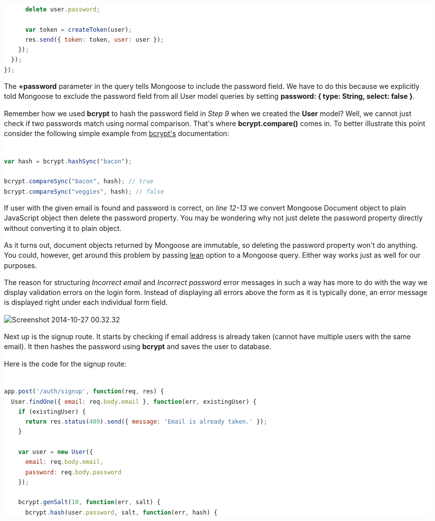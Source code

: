 ``` javascript
      delete user.password;

      var token = createToken(user);
      res.send({ token: token, user: user });
    });
  });
});

```


The **+password** parameter in the query tells Mongoose to include the password field. We have to do this because we explicitly told Mongoose to exclude the password field from all User model queries by setting **password: { type: String, select: false }**.

Remember how we used **bcrypt** to hash the password field in _Step 9_ when we created the **User** model? Well, we cannot just check if two passwords match using normal comparison. That's where **bcrypt.compare()** comes in. To better illustrate this point consider the following simple example from [bcrypt's](https://www.npmjs.org/package/bcrypt-nodejs) documentation:


``` javascript

var hash = bcrypt.hashSync("bacon");

bcrypt.compareSync("bacon", hash); // true
bcrypt.compareSync("veggies", hash); // false

```


If user with the given email is found and password is correct, on _line 12-13_ we convert Mongoose Document object to plain JavaScript object then delete the password property. You may be wondering why not just delete the password property directly without converting it to plain object.

As it turns out, document objects returned by Mongoose are immutable, so deleting the password property won't do anything. You could, however, get around this problem by passing [lean](http://mongoosejs.com/docs/api.html#query_Query-lean) option to a Mongoose query. Either way works just as well for our purposes.

The reason for structuring _Incorrect email_ and _Incorrect password_ error messages in such a way has more to do with the way we display validation errors on the login form. Instead of displaying all errors above the form as it is typically done, an error message is displayed right under each individual form field.

![Screenshot 2014-10-27 00.32.32](https://hackhands.com/data/blogs/ClosedSource/building-instagram-clone-angularjs-satellizer-nodejs-mongodb/assets/Screenshot-2014-10-27-00.32.32.png)

Next up is the signup route. It starts by checking if email address is already taken (cannot have multiple users with the same email). It then hashes the password using **bcrypt** and saves the user to database.

Here is the code for the signup route:


``` javascript

app.post('/auth/signup', function(req, res) {
  User.findOne({ email: req.body.email }, function(err, existingUser) {
    if (existingUser) {
      return res.status(409).send({ message: 'Email is already taken.' });
    }

    var user = new User({
      email: req.body.email,
      password: req.body.password
    });

    bcrypt.genSalt(10, function(err, salt) {
      bcrypt.hash(user.password, salt, function(err, hash) {
```